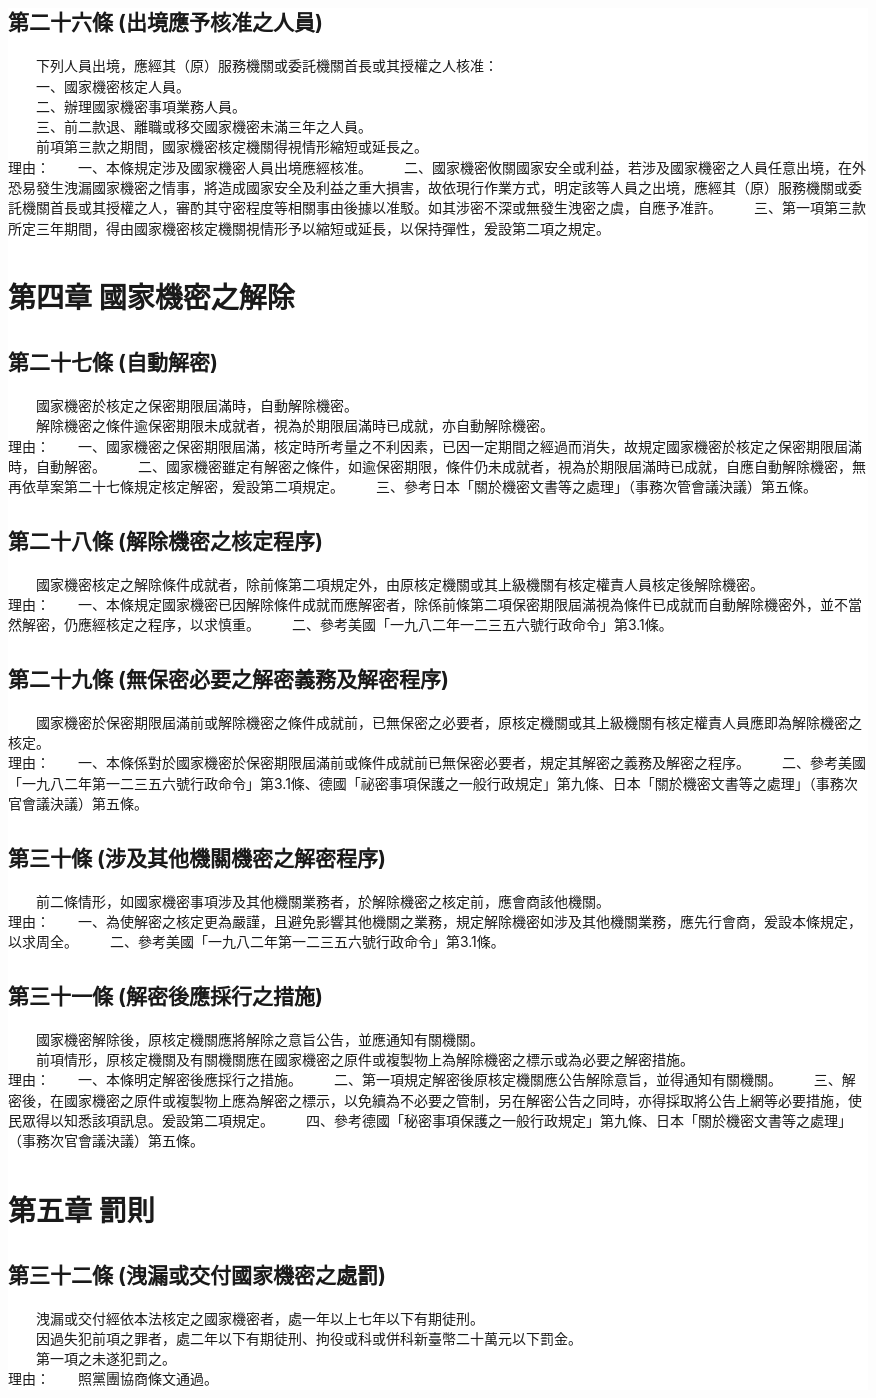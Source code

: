 第二十六條 (出境應予核准之人員)
-------------------------------
　　下列人員出境，應經其（原）服務機關或委託機關首長或其授權之人核准：  
　　一、國家機密核定人員。  
　　二、辦理國家機密事項業務人員。  
　　三、前二款退、離職或移交國家機密未滿三年之人員。  
　　前項第三款之期間，國家機密核定機關得視情形縮短或延長之。  
理由：　　一、本條規定涉及國家機密人員出境應經核准。
　　二、國家機密攸關國家安全或利益，若涉及國家機密之人員任意出境，在外恐易發生洩漏國家機密之情事，將造成國家安全及利益之重大損害，故依現行作業方式，明定該等人員之出境，應經其（原）服務機關或委託機關首長或其授權之人，審酌其守密程度等相關事由後據以准駁。如其涉密不深或無發生洩密之虞，自應予准許。
　　三、第一項第三款所定三年期間，得由國家機密核定機關視情形予以縮短或延長，以保持彈性，爰設第二項之規定。

第四章 國家機密之解除
=====================
第二十七條 (自動解密)
---------------------
　　國家機密於核定之保密期限屆滿時，自動解除機密。  
　　解除機密之條件逾保密期限未成就者，視為於期限屆滿時已成就，亦自動解除機密。  
理由：　　一、國家機密之保密期限屆滿，核定時所考量之不利因素，已因一定期間之經過而消失，故規定國家機密於核定之保密期限屆滿時，自動解密。
　　二、國家機密雖定有解密之條件，如逾保密期限，條件仍未成就者，視為於期限屆滿時已成就，自應自動解除機密，無再依草案第二十七條規定核定解密，爰設第二項規定。
　　三、參考日本「關於機密文書等之處理」（事務次管會議決議）第五條。

第二十八條 (解除機密之核定程序)
-------------------------------
　　國家機密核定之解除條件成就者，除前條第二項規定外，由原核定機關或其上級機關有核定權責人員核定後解除機密。  
理由：　　一、本條規定國家機密已因解除條件成就而應解密者，除係前條第二項保密期限屆滿視為條件已成就而自動解除機密外，並不當然解密，仍應經核定之程序，以求慎重。
　　二、參考美國「一九八二年一二三五六號行政命令」第3.1條。

第二十九條 (無保密必要之解密義務及解密程序)
-------------------------------------------
　　國家機密於保密期限屆滿前或解除機密之條件成就前，已無保密之必要者，原核定機關或其上級機關有核定權責人員應即為解除機密之核定。  
理由：　　一、本條係對於國家機密於保密期限屆滿前或條件成就前已無保密必要者，規定其解密之義務及解密之程序。
　　二、參考美國「一九八二年第一二三五六號行政命令」第3.1條、德國「祕密事項保護之一般行政規定」第九條、日本「關於機密文書等之處理」（事務次官會議決議）第五條。

第三十條 (涉及其他機關機密之解密程序)
-------------------------------------
　　前二條情形，如國家機密事項涉及其他機關業務者，於解除機密之核定前，應會商該他機關。  
理由：　　一、為使解密之核定更為嚴謹，且避免影響其他機關之業務，規定解除機密如涉及其他機關業務，應先行會商，爰設本條規定，以求周全。
　　二、參考美國「一九八二年第一二三五六號行政命令」第3.1條。

第三十一條 (解密後應採行之措施)
-------------------------------
　　國家機密解除後，原核定機關應將解除之意旨公告，並應通知有關機關。  
　　前項情形，原核定機關及有關機關應在國家機密之原件或複製物上為解除機密之標示或為必要之解密措施。  
理由：　　一、本條明定解密後應採行之措施。
　　二、第一項規定解密後原核定機關應公告解除意旨，並得通知有關機關。
　　三、解密後，在國家機密之原件或複製物上應為解密之標示，以免續為不必要之管制，另在解密公告之同時，亦得採取將公告上網等必要措施，使民眾得以知悉該項訊息。爰設第二項規定。
　　四、參考德國「秘密事項保護之一般行政規定」第九條、日本「關於機密文書等之處理」（事務次官會議決議）第五條。

第五章 罰則
===========
第三十二條 (洩漏或交付國家機密之處罰)
-------------------------------------
　　洩漏或交付經依本法核定之國家機密者，處一年以上七年以下有期徒刑。  
　　因過失犯前項之罪者，處二年以下有期徒刑、拘役或科或併科新臺幣二十萬元以下罰金。  
　　第一項之未遂犯罰之。  
理由：　　照黨團協商條文通過。
